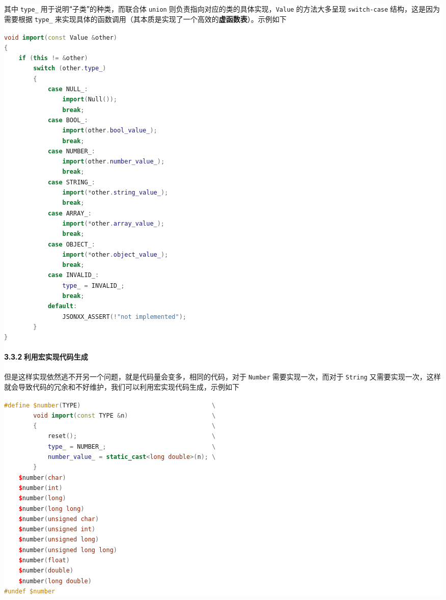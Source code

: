 其中 `type_` 用于说明“子类”的种类，而联合体 `union` 则负责指向对应的类的具体实现，`Value` 的方法大多呈现 `switch-case` 结构，这是因为需要根据 `type_` 来实现具体的函数调用（其本质是实现了一个高效的**虚函数表**）。示例如下

```cpp
void import(const Value &other)
{
    if (this != &other)
        switch (other.type_)
        {
            case NULL_:
                import(Null());
                break;
            case BOOL_:
                import(other.bool_value_);
                break;
            case NUMBER_:
                import(other.number_value_);
                break;
            case STRING_:
                import(*other.string_value_);
                break;
            case ARRAY_:
                import(*other.array_value_);
                break;
            case OBJECT_:
                import(*other.object_value_);
                break;
            case INVALID_:
                type_ = INVALID_;
                break;
            default:
                JSONXX_ASSERT(!"not implemented");
        }
}
```

#### 3.3.2 利用宏实现代码生成

但是这样实现依然逃不开另一个问题，就是代码量会变多，相同的代码，对于 `Number` 需要实现一次，而对于 `String` 又需要实现一次，这样就会导致代码的冗余和不好维护，我们可以利用宏实现代码生成，示例如下

```cpp
#define $number(TYPE)                                	 \
		void import(const TYPE &n)                       \
		{                                                \
			reset();                                     \
			type_ = NUMBER_;                             \
			number_value_ = static_cast<long double>(n); \
		}
	$number(char)
    $number(int)
    $number(long)
    $number(long long)
    $number(unsigned char)
    $number(unsigned int)
    $number(unsigned long)
    $number(unsigned long long)
    $number(float)
    $number(double)
    $number(long double)
#undef $number
```
